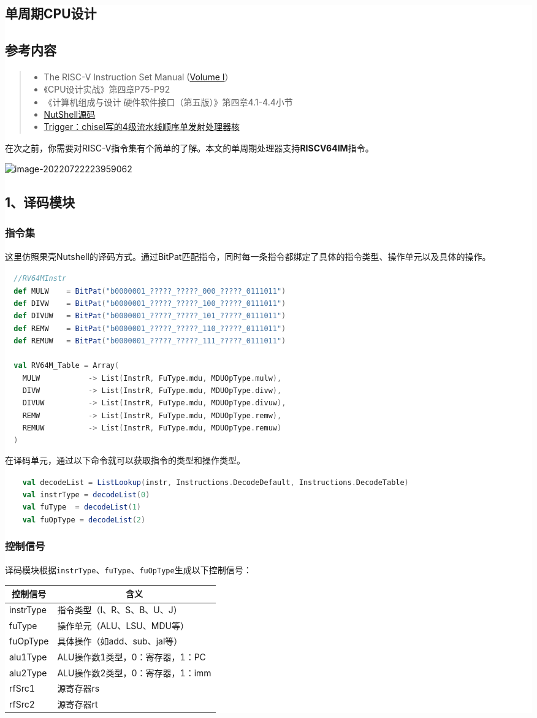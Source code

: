 ## 单周期CPU设计

## 参考内容

> - The RISC-V Instruction Set Manual ([Volume I](https://github.com/riscv/riscv-isa-manual/releases/download/draft-20210813-7d0006e/riscv-spec.pdf)）
> - 《CPU设计实战》第四章P75-P92
> - 《计算机组成与设计 硬件软件接口（第五版）》第四章4.1-4.4小节
> - [NutShell源码](https://github.com/OSCPU/NutShell)
> - [Trigger：chisel写的4级流水线顺序单发射处理器核](https://github.com/yuhanzhu612/Trigger)

在次之前，你需要对RISC-V指令集有个简单的了解。本文的单周期处理器支持**RISCV64IM**指令。

![image-20220722223959062](https://cdn.jsdelivr.net/gh/JiangFang03/images/img/202207222239163.png)

## 1、译码模块

### 指令集

这里仿照果壳Nutshell的译码方式。通过BitPat匹配指令，同时每一条指令都绑定了具体的指令类型、操作单元以及具体的操作。

```scala
  //RV64MInstr
  def MULW    = BitPat("b0000001_?????_?????_000_?????_0111011")
  def DIVW    = BitPat("b0000001_?????_?????_100_?????_0111011")
  def DIVUW   = BitPat("b0000001_?????_?????_101_?????_0111011")
  def REMW    = BitPat("b0000001_?????_?????_110_?????_0111011")
  def REMUW   = BitPat("b0000001_?????_?????_111_?????_0111011")

  val RV64M_Table = Array(
    MULW           -> List(InstrR, FuType.mdu, MDUOpType.mulw),
    DIVW           -> List(InstrR, FuType.mdu, MDUOpType.divw),
    DIVUW          -> List(InstrR, FuType.mdu, MDUOpType.divuw),
    REMW           -> List(InstrR, FuType.mdu, MDUOpType.remw),
    REMUW          -> List(InstrR, FuType.mdu, MDUOpType.remuw)
  )
```

在译码单元，通过以下命令就可以获取指令的类型和操作类型。

```scala
    val decodeList = ListLookup(instr, Instructions.DecodeDefault, Instructions.DecodeTable)
    val instrType = decodeList(0) 
    val fuType  = decodeList(1)
    val fuOpType = decodeList(2)
```

### 控制信号

译码模块根据`instrType`、`fuType`、`fuOpType`生成以下控制信号：

| 控制信号   | 含义                                              |
| ---------- | ------------------------------------------------- |
| instrType  | 指令类型（I、R、S、B、U、J）                      |
| fuType     | 操作单元（ALU、LSU、MDU等）                       |
| fuOpType   | 具体操作（如add、sub、jal等）                     |
| alu1Type   | ALU操作数1类型，0：寄存器，1：PC                  |
| alu2Type   | ALU操作数2类型，0：寄存器，1：imm                 |
| rfSrc1     | 源寄存器rs                                        |
| rfSrc2     | 源寄存器rt                                        |